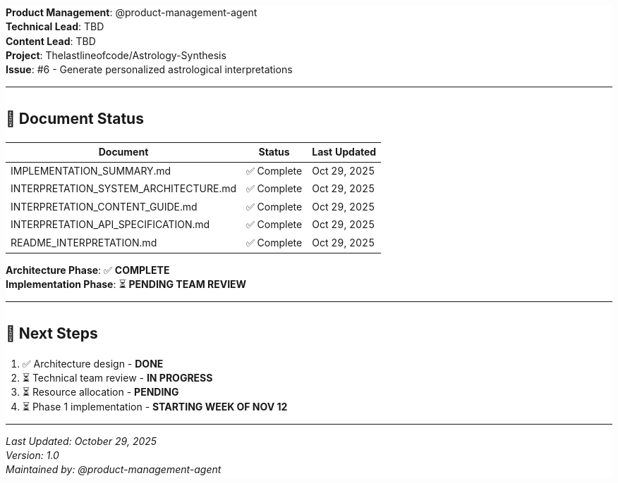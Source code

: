 **Product Management**: @product-management-agent  
**Technical Lead**: TBD  
**Content Lead**: TBD  
**Project**: Thelastlineofcode/Astrology-Synthesis  
**Issue**: #6 - Generate personalized astrological interpretations

---

## 📝 Document Status

| Document | Status | Last Updated |
|----------|--------|--------------|
| IMPLEMENTATION_SUMMARY.md | ✅ Complete | Oct 29, 2025 |
| INTERPRETATION_SYSTEM_ARCHITECTURE.md | ✅ Complete | Oct 29, 2025 |
| INTERPRETATION_CONTENT_GUIDE.md | ✅ Complete | Oct 29, 2025 |
| INTERPRETATION_API_SPECIFICATION.md | ✅ Complete | Oct 29, 2025 |
| README_INTERPRETATION.md | ✅ Complete | Oct 29, 2025 |

**Architecture Phase**: ✅ **COMPLETE**  
**Implementation Phase**: ⏳ **PENDING TEAM REVIEW**

---

## 🎉 Next Steps

1. ✅ Architecture design - **DONE**
2. ⏳ Technical team review - **IN PROGRESS**
3. ⏳ Resource allocation - **PENDING**
4. ⏳ Phase 1 implementation - **STARTING WEEK OF NOV 12**

---

*Last Updated: October 29, 2025*  
*Version: 1.0*  
*Maintained by: @product-management-agent*
